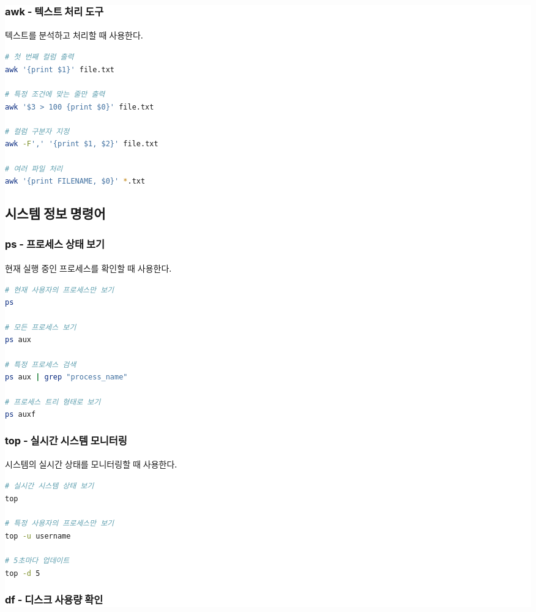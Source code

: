 ### awk - 텍스트 처리 도구

텍스트를 분석하고 처리할 때 사용한다.

```bash
# 첫 번째 컬럼 출력
awk '{print $1}' file.txt

# 특정 조건에 맞는 줄만 출력
awk '$3 > 100 {print $0}' file.txt

# 컬럼 구분자 지정
awk -F',' '{print $1, $2}' file.txt

# 여러 파일 처리
awk '{print FILENAME, $0}' *.txt
```

## 시스템 정보 명령어

### ps - 프로세스 상태 보기

현재 실행 중인 프로세스를 확인할 때 사용한다.

```bash
# 현재 사용자의 프로세스만 보기
ps

# 모든 프로세스 보기
ps aux

# 특정 프로세스 검색
ps aux | grep "process_name"

# 프로세스 트리 형태로 보기
ps auxf
```

### top - 실시간 시스템 모니터링

시스템의 실시간 상태를 모니터링할 때 사용한다.

```bash
# 실시간 시스템 상태 보기
top

# 특정 사용자의 프로세스만 보기
top -u username

# 5초마다 업데이트
top -d 5
```

### df - 디스크 사용량 확인
